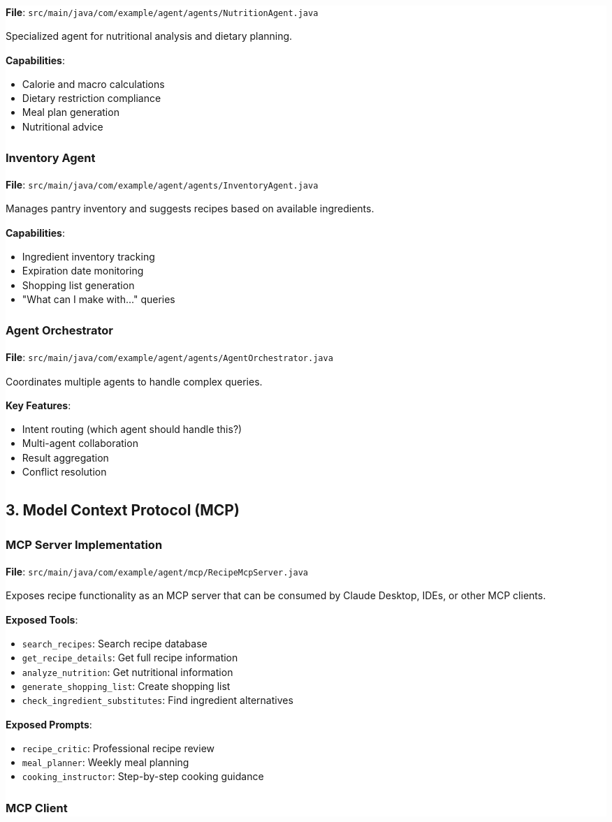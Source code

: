 **File**: `src/main/java/com/example/agent/agents/NutritionAgent.java`

Specialized agent for nutritional analysis and dietary planning.

**Capabilities**:
- Calorie and macro calculations
- Dietary restriction compliance
- Meal plan generation
- Nutritional advice

### Inventory Agent

**File**: `src/main/java/com/example/agent/agents/InventoryAgent.java`

Manages pantry inventory and suggests recipes based on available ingredients.

**Capabilities**:
- Ingredient inventory tracking
- Expiration date monitoring
- Shopping list generation
- "What can I make with..." queries

### Agent Orchestrator

**File**: `src/main/java/com/example/agent/agents/AgentOrchestrator.java`

Coordinates multiple agents to handle complex queries.

**Key Features**:
- Intent routing (which agent should handle this?)
- Multi-agent collaboration
- Result aggregation
- Conflict resolution

## 3. Model Context Protocol (MCP)

### MCP Server Implementation

**File**: `src/main/java/com/example/agent/mcp/RecipeMcpServer.java`

Exposes recipe functionality as an MCP server that can be consumed by Claude Desktop, IDEs, or other MCP clients.

**Exposed Tools**:
- `search_recipes`: Search recipe database
- `get_recipe_details`: Get full recipe information
- `analyze_nutrition`: Get nutritional information
- `generate_shopping_list`: Create shopping list
- `check_ingredient_substitutes`: Find ingredient alternatives

**Exposed Prompts**:
- `recipe_critic`: Professional recipe review
- `meal_planner`: Weekly meal planning
- `cooking_instructor`: Step-by-step cooking guidance

### MCP Client
